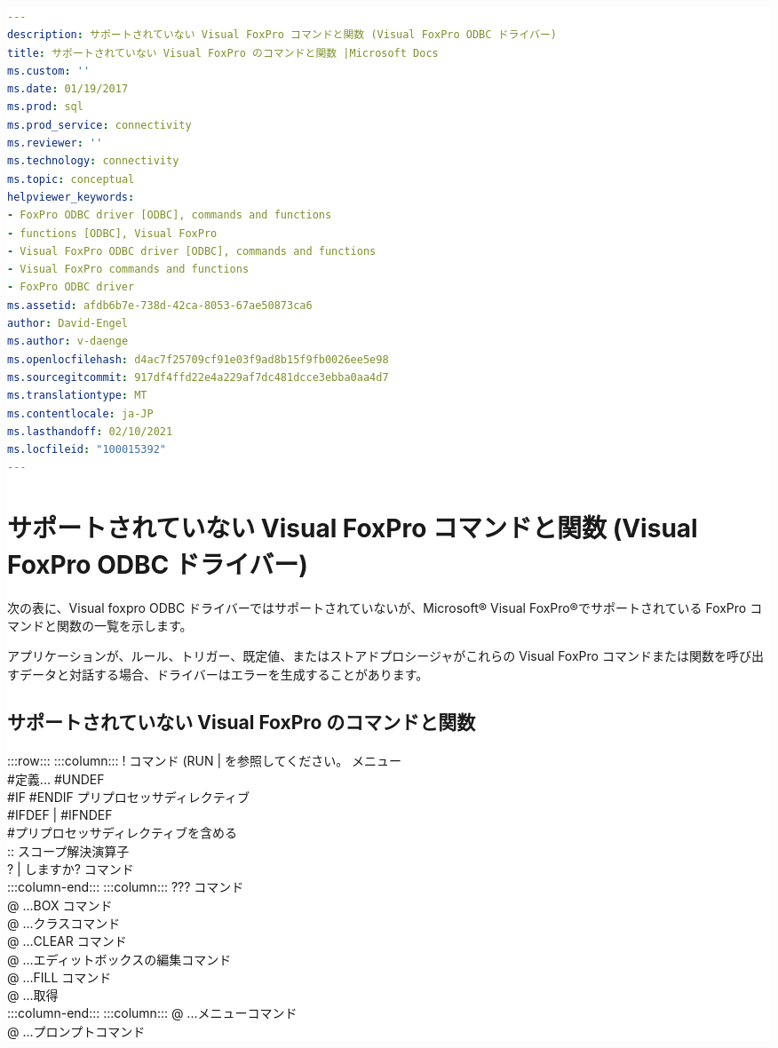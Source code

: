 ```yaml
---
description: サポートされていない Visual FoxPro コマンドと関数 (Visual FoxPro ODBC ドライバー)
title: サポートされていない Visual FoxPro のコマンドと関数 |Microsoft Docs
ms.custom: ''
ms.date: 01/19/2017
ms.prod: sql
ms.prod_service: connectivity
ms.reviewer: ''
ms.technology: connectivity
ms.topic: conceptual
helpviewer_keywords:
- FoxPro ODBC driver [ODBC], commands and functions
- functions [ODBC], Visual FoxPro
- Visual FoxPro ODBC driver [ODBC], commands and functions
- Visual FoxPro commands and functions
- FoxPro ODBC driver
ms.assetid: afdb6b7e-738d-42ca-8053-67ae50873ca6
author: David-Engel
ms.author: v-daenge
ms.openlocfilehash: d4ac7f25709cf91e03f9ad8b15f9fb0026ee5e98
ms.sourcegitcommit: 917df4ffd22e4a229af7dc481dcce3ebba0aa4d7
ms.translationtype: MT
ms.contentlocale: ja-JP
ms.lasthandoff: 02/10/2021
ms.locfileid: "100015392"
---
```

# <a name="unsupported-visual-foxpro-commands-and-functions-visual-foxpro-odbc-driver"></a>サポートされていない Visual FoxPro コマンドと関数 (Visual FoxPro ODBC ドライバー)
次の表に、Visual foxpro ODBC ドライバーではサポートされていないが、Microsoft® Visual FoxPro®でサポートされている FoxPro コマンドと関数の一覧を示します。  
  
 アプリケーションが、ルール、トリガー、既定値、またはストアドプロシージャがこれらの Visual FoxPro コマンドまたは関数を呼び出すデータと対話する場合、ドライバーはエラーを生成することがあります。  
  
## <a name="unsupported-visual-foxpro-commands-and-functions"></a>サポートされていない Visual FoxPro のコマンドと関数  

:::row:::
    :::column:::
        ! コマンド (RUN &#124; を参照してください。 メニュー  
        #<a name="define--undef"></a>定義... #UNDEF  
        #<a name="if--endif-preprocessor-directive"></a>IF #ENDIF プリプロセッサディレクティブ  
        #<a name="ifdef-124-ifndef"></a>IFDEF &#124; #IFNDEF  
        #<a name="include-preprocessor-directive"></a>プリプロセッサディレクティブを含める  
        :: スコープ解決演算子  
        ? &#124; しますか? コマンド  
    :::column-end:::
    :::column:::
        ??? コマンド  
        @ ...BOX コマンド  
        @ ...クラスコマンド  
        @ ...CLEAR コマンド  
        @ ...エディットボックスの編集コマンド  
        @ ...FILL コマンド  
        @ ...取得  
    :::column-end:::
    :::column:::
        @ ...メニューコマンド  
        @ ...プロンプトコマンド  